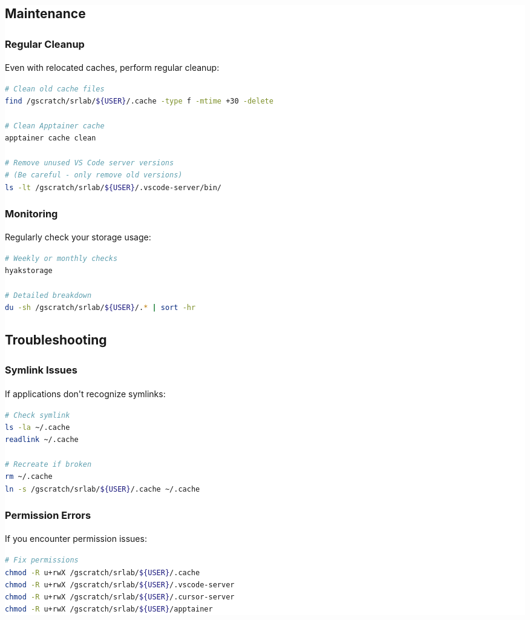 
## Maintenance

### Regular Cleanup

Even with relocated caches, perform regular cleanup:

```bash
# Clean old cache files
find /gscratch/srlab/${USER}/.cache -type f -mtime +30 -delete

# Clean Apptainer cache
apptainer cache clean

# Remove unused VS Code server versions
# (Be careful - only remove old versions)
ls -lt /gscratch/srlab/${USER}/.vscode-server/bin/
```

### Monitoring

Regularly check your storage usage:

```bash
# Weekly or monthly checks
hyakstorage

# Detailed breakdown
du -sh /gscratch/srlab/${USER}/.* | sort -hr
```

## Troubleshooting

### Symlink Issues

If applications don't recognize symlinks:

```bash
# Check symlink
ls -la ~/.cache
readlink ~/.cache

# Recreate if broken
rm ~/.cache
ln -s /gscratch/srlab/${USER}/.cache ~/.cache
```

### Permission Errors

If you encounter permission issues:

```bash
# Fix permissions
chmod -R u+rwX /gscratch/srlab/${USER}/.cache
chmod -R u+rwX /gscratch/srlab/${USER}/.vscode-server
chmod -R u+rwX /gscratch/srlab/${USER}/.cursor-server
chmod -R u+rwX /gscratch/srlab/${USER}/apptainer
```
